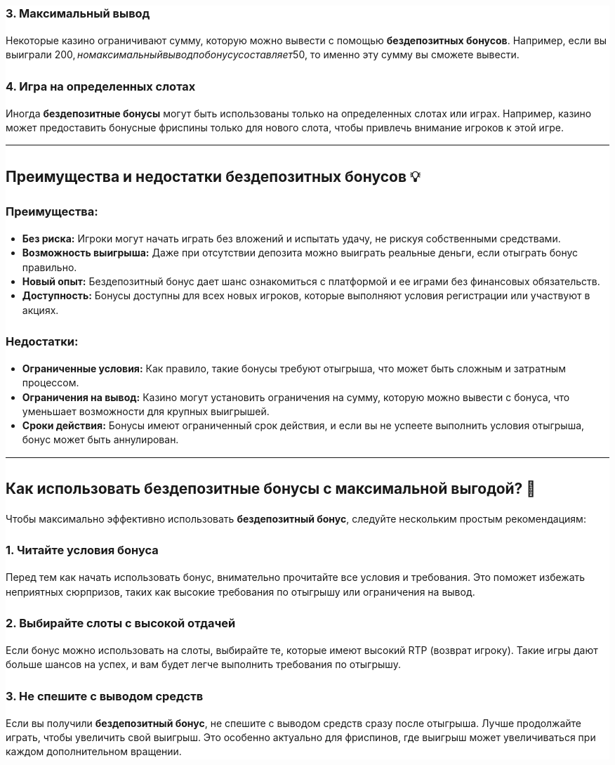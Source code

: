 ### 3. **Максимальный вывод**
Некоторые казино ограничивают сумму, которую можно вывести с помощью **бездепозитных бонусов**. Например, если вы выиграли 200$, но максимальный вывод по бонусу составляет 50$, то именно эту сумму вы сможете вывести.

### 4. **Игра на определенных слотах**
Иногда **бездепозитные бонусы** могут быть использованы только на определенных слотах или играх. Например, казино может предоставить бонусные фриспины только для нового слота, чтобы привлечь внимание игроков к этой игре.

---

## Преимущества и недостатки бездепозитных бонусов 💡

### Преимущества:
- **Без риска:** Игроки могут начать играть без вложений и испытать удачу, не рискуя собственными средствами.
- **Возможность выигрыша:** Даже при отсутствии депозита можно выиграть реальные деньги, если отыграть бонус правильно.
- **Новый опыт:** Бездепозитный бонус дает шанс ознакомиться с платформой и ее играми без финансовых обязательств.
- **Доступность:** Бонусы доступны для всех новых игроков, которые выполняют условия регистрации или участвуют в акциях.

### Недостатки:
- **Ограниченные условия:** Как правило, такие бонусы требуют отыгрыша, что может быть сложным и затратным процессом.
- **Ограничения на вывод:** Казино могут установить ограничения на сумму, которую можно вывести с бонуса, что уменьшает возможности для крупных выигрышей.
- **Сроки действия:** Бонусы имеют ограниченный срок действия, и если вы не успеете выполнить условия отыгрыша, бонус может быть аннулирован.

---

## Как использовать бездепозитные бонусы с максимальной выгодой? 💸

Чтобы максимально эффективно использовать **бездепозитный бонус**, следуйте нескольким простым рекомендациям:

### 1. **Читайте условия бонуса**
Перед тем как начать использовать бонус, внимательно прочитайте все условия и требования. Это поможет избежать неприятных сюрпризов, таких как высокие требования по отыгрышу или ограничения на вывод.

### 2. **Выбирайте слоты с высокой отдачей**
Если бонус можно использовать на слоты, выбирайте те, которые имеют высокий RTP (возврат игроку). Такие игры дают больше шансов на успех, и вам будет легче выполнить требования по отыгрышу.

### 3. **Не спешите с выводом средств**
Если вы получили **бездепозитный бонус**, не спешите с выводом средств сразу после отыгрыша. Лучше продолжайте играть, чтобы увеличить свой выигрыш. Это особенно актуально для фриспинов, где выигрыш может увеличиваться при каждом дополнительном вращении.
